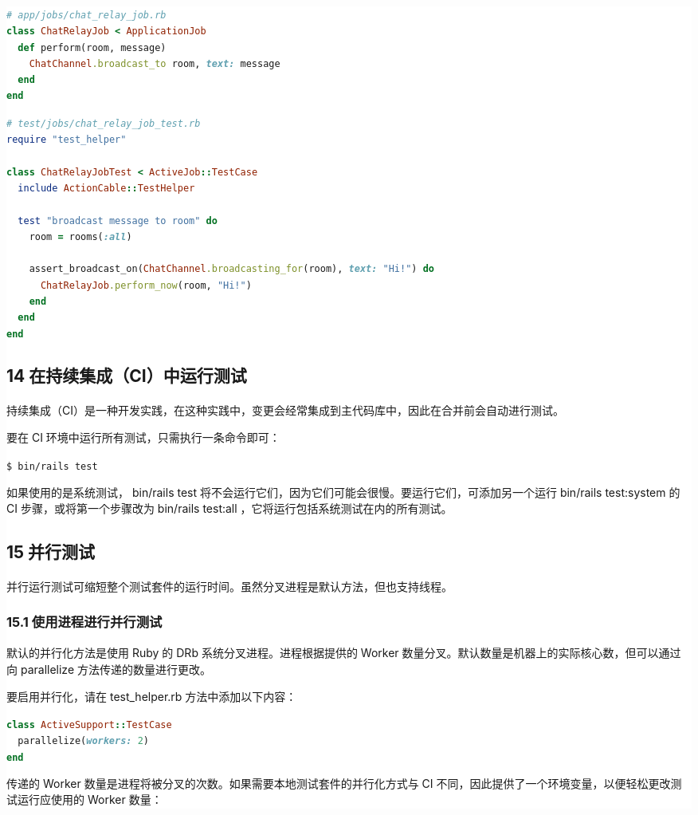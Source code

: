 ```ruby
# app/jobs/chat_relay_job.rb
class ChatRelayJob < ApplicationJob
  def perform(room, message)
    ChatChannel.broadcast_to room, text: message
  end
end
```

```ruby
# test/jobs/chat_relay_job_test.rb
require "test_helper"

class ChatRelayJobTest < ActiveJob::TestCase
  include ActionCable::TestHelper

  test "broadcast message to room" do
    room = rooms(:all)

    assert_broadcast_on(ChatChannel.broadcasting_for(room), text: "Hi!") do
      ChatRelayJob.perform_now(room, "Hi!")
    end
  end
end
```

## 14 在持续集成（CI）中运行测试

持续集成（CI）是一种开发实践，在这种实践中，变更会经常集成到主代码库中，因此在合并前会自动进行测试。

要在 CI 环境中运行所有测试，只需执行一条命令即可：


```shell
$ bin/rails test
```
如果使用的是系统测试， bin/rails test 将不会运行它们，因为它们可能会很慢。要运行它们，可添加另一个运行 bin/rails test:system 的 CI 步骤，或将第一个步骤改为 bin/rails test:all ，它将运行包括系统测试在内的所有测试。

## 15 并行测试

并行运行测试可缩短整个测试套件的运行时间。虽然分叉进程是默认方法，但也支持线程。

### 15.1 使用进程进行并行测试

默认的并行化方法是使用 Ruby 的 DRb 系统分叉进程。进程根据提供的 Worker 数量分叉。默认数量是机器上的实际核心数，但可以通过向 parallelize 方法传递的数量进行更改。

要启用并行化，请在 test_helper.rb 方法中添加以下内容：

```ruby
class ActiveSupport::TestCase
  parallelize(workers: 2)
end
```
传递的 Worker 数量是进程将被分叉的次数。如果需要本地测试套件的并行化方式与 CI 不同，因此提供了一个环境变量，以便轻松更改测试运行应使用的 Worker 数量：
